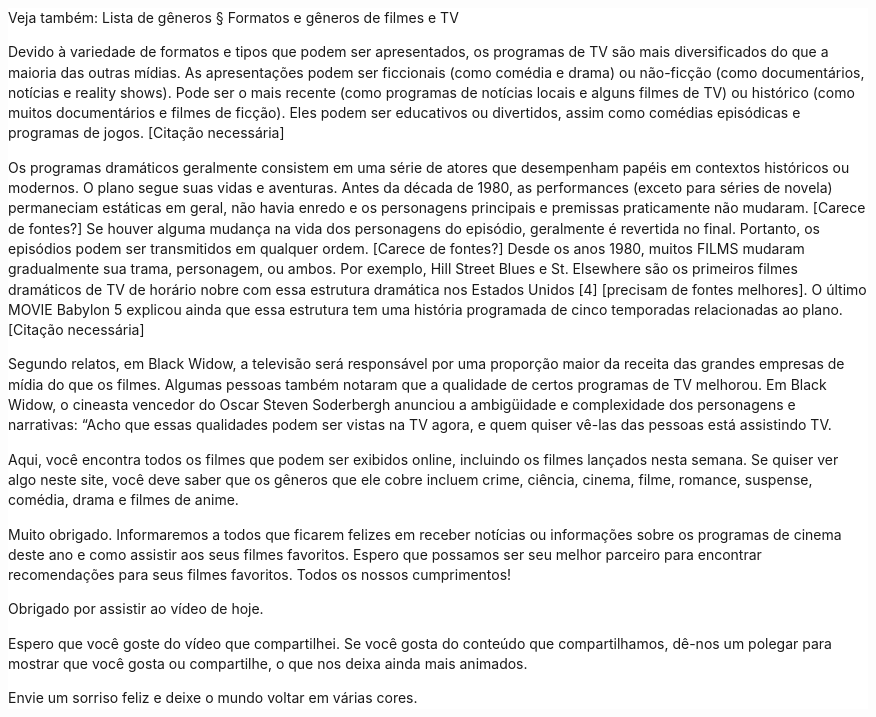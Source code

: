 Veja também: Lista de gêneros § Formatos e gêneros de filmes e TV

Devido à variedade de formatos e tipos que podem ser apresentados, os programas de TV são mais diversificados do que a maioria das outras mídias. As apresentações podem ser ficcionais (como comédia e drama) ou não-ficção (como documentários, notícias e reality shows). Pode ser o mais recente (como programas de notícias locais e alguns filmes de TV) ou histórico (como muitos documentários e filmes de ficção). Eles podem ser educativos ou divertidos, assim como comédias episódicas e programas de jogos. [Citação necessária]

Os programas dramáticos geralmente consistem em uma série de atores que desempenham papéis em contextos históricos ou modernos. O plano segue suas vidas e aventuras. Antes da década de 1980, as performances (exceto para séries de novela) permaneciam estáticas em geral, não havia enredo e os personagens principais e premissas praticamente não mudaram. [Carece de fontes?] Se houver alguma mudança na vida dos personagens do episódio, geralmente é revertida no final. Portanto, os episódios podem ser transmitidos em qualquer ordem. [Carece de fontes?] Desde os anos 1980, muitos FILMS mudaram gradualmente sua trama, personagem, ou ambos. Por exemplo, Hill Street Blues e St. Elsewhere são os primeiros filmes dramáticos de TV de horário nobre com essa estrutura dramática nos Estados Unidos [4] [precisam de fontes melhores]. O último MOVIE Babylon 5 explicou ainda que essa estrutura tem uma história programada de cinco temporadas relacionadas ao plano. [Citação necessária]

Segundo relatos, em Black Widow, a televisão será responsável por uma proporção maior da receita das grandes empresas de mídia do que os filmes. Algumas pessoas também notaram que a qualidade de certos programas de TV melhorou. Em Black Widow, o cineasta vencedor do Oscar Steven Soderbergh anunciou a ambigüidade e complexidade dos personagens e narrativas: “Acho que essas qualidades podem ser vistas na TV agora, e quem quiser vê-las das pessoas está assistindo TV.

Aqui, você encontra todos os filmes que podem ser exibidos online, incluindo os filmes lançados nesta semana. Se quiser ver algo neste site, você deve saber que os gêneros que ele cobre incluem crime, ciência, cinema, filme, romance, suspense, comédia, drama e filmes de anime.

Muito obrigado. Informaremos a todos que ficarem felizes em receber notícias ou informações sobre os programas de cinema deste ano e como assistir aos seus filmes favoritos. Espero que possamos ser seu melhor parceiro para encontrar recomendações para seus filmes favoritos. Todos os nossos cumprimentos!

Obrigado por assistir ao vídeo de hoje.

Espero que você goste do vídeo que compartilhei. Se você gosta do conteúdo que compartilhamos, dê-nos um polegar para mostrar que você gosta ou compartilhe, o que nos deixa ainda mais animados.

Envie um sorriso feliz e deixe o mundo voltar em várias cores.

